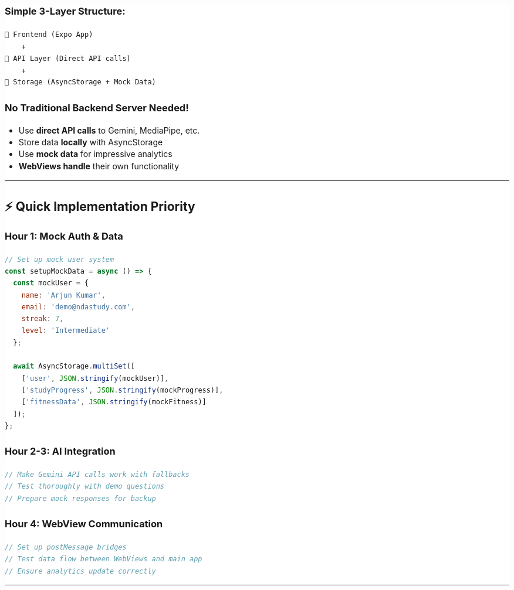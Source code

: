 ### **Simple 3-Layer Structure:**
```
📱 Frontend (Expo App)
    ↓
🔌 API Layer (Direct API calls)  
    ↓
💾 Storage (AsyncStorage + Mock Data)
```

### **No Traditional Backend Server Needed!**
- Use **direct API calls** to Gemini, MediaPipe, etc.
- Store data **locally** with AsyncStorage
- Use **mock data** for impressive analytics
- **WebViews handle** their own functionality

---

## ⚡ **Quick Implementation Priority**

### **Hour 1: Mock Auth & Data**
```javascript
// Set up mock user system
const setupMockData = async () => {
  const mockUser = {
    name: 'Arjun Kumar',
    email: 'demo@ndastudy.com',
    streak: 7,
    level: 'Intermediate'
  };
  
  await AsyncStorage.multiSet([
    ['user', JSON.stringify(mockUser)],
    ['studyProgress', JSON.stringify(mockProgress)],
    ['fitnessData', JSON.stringify(mockFitness)]
  ]);
};
```

### **Hour 2-3: AI Integration**
```javascript
// Make Gemini API calls work with fallbacks
// Test thoroughly with demo questions
// Prepare mock responses for backup
```

### **Hour 4: WebView Communication**
```javascript
// Set up postMessage bridges
// Test data flow between WebViews and main app
// Ensure analytics update correctly
```

---